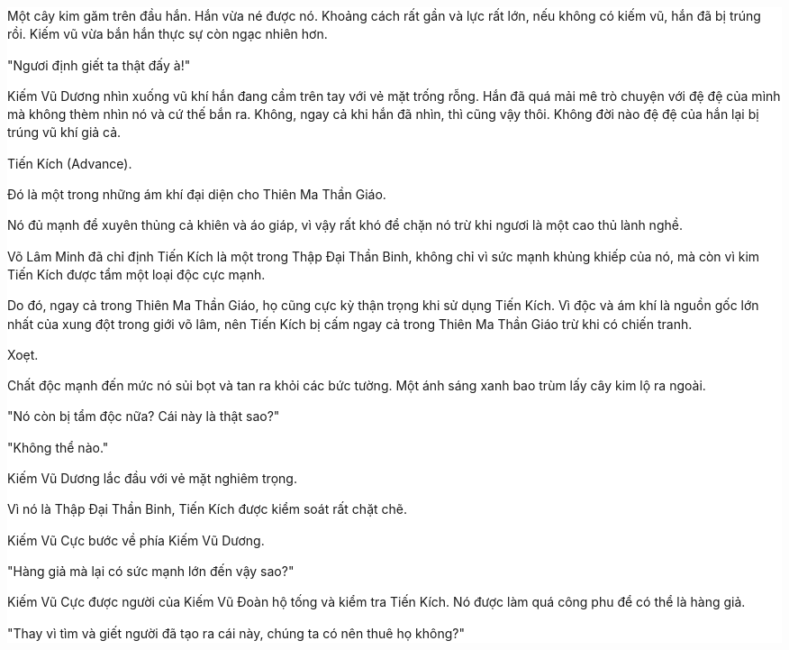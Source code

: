 Một cây kim găm trên đầu hắn. Hắn vừa né được nó. Khoảng cách rất gần và lực rất lớn, nếu không có kiếm vũ, hắn đã bị trúng rồi. Kiếm vũ vừa bắn hắn thực sự còn ngạc nhiên hơn.

"Ngươi định giết ta thật đấy à!"

Kiếm Vũ Dương nhìn xuống vũ khí hắn đang cầm trên tay với vẻ mặt trống rỗng. Hắn đã quá mải mê trò chuyện với đệ đệ của mình mà không thèm nhìn nó và cứ thế bắn ra. Không, ngay cả khi hắn đã nhìn, thì cũng vậy thôi. Không đời nào đệ đệ của hắn lại bị trúng vũ khí giả cả.

Tiến Kích (Advance).

Đó là một trong những ám khí đại diện cho Thiên Ma Thần Giáo.

Nó đủ mạnh để xuyên thủng cả khiên và áo giáp, vì vậy rất khó để chặn nó trừ khi ngươi là một cao thủ lành nghề.

Võ Lâm Minh đã chỉ định Tiến Kích là một trong Thập Đại Thần Binh, không chỉ vì sức mạnh khủng khiếp của nó, mà còn vì kim Tiến Kích được tẩm một loại độc cực mạnh.

Do đó, ngay cả trong Thiên Ma Thần Giáo, họ cũng cực kỳ thận trọng khi sử dụng Tiến Kích. Vì độc và ám khí là nguồn gốc lớn nhất của xung đột trong giới võ lâm, nên Tiến Kích bị cấm ngay cả trong Thiên Ma Thần Giáo trừ khi có chiến tranh.

Xoẹt.

Chất độc mạnh đến mức nó sủi bọt và tan ra khỏi các bức tường. Một ánh sáng xanh bao trùm lấy cây kim lộ ra ngoài.

"Nó còn bị tẩm độc nữa? Cái này là thật sao?"

"Không thể nào."

Kiếm Vũ Dương lắc đầu với vẻ mặt nghiêm trọng.

Vì nó là Thập Đại Thần Binh, Tiến Kích được kiểm soát rất chặt chẽ.

Kiếm Vũ Cực bước về phía Kiếm Vũ Dương.

"Hàng giả mà lại có sức mạnh lớn đến vậy sao?"

Kiếm Vũ Cực được người của Kiếm Vũ Đoàn hộ tống và kiểm tra Tiến Kích. Nó được làm quá công phu để có thể là hàng giả.

"Thay vì tìm và giết người đã tạo ra cái này, chúng ta có nên thuê họ không?"